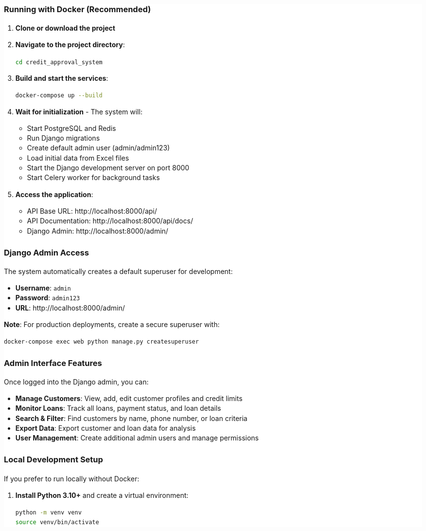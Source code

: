 ### Running with Docker (Recommended)

1. **Clone or download the project**
2. **Navigate to the project directory**:
   ```bash
   cd credit_approval_system
   ```

3. **Build and start the services**:
   ```bash
   docker-compose up --build
   ```

4. **Wait for initialization** - The system will:
   - Start PostgreSQL and Redis
   - Run Django migrations
   - Create default admin user (admin/admin123)
   - Load initial data from Excel files
   - Start the Django development server on port 8000
   - Start Celery worker for background tasks

5. **Access the application**:
   - API Base URL: http://localhost:8000/api/
   - API Documentation: http://localhost:8000/api/docs/
   - Django Admin: http://localhost:8000/admin/

### Django Admin Access

The system automatically creates a default superuser for development:

- **Username**: `admin`
- **Password**: `admin123`
- **URL**: http://localhost:8000/admin/

**Note**: For production deployments, create a secure superuser with:
```bash
docker-compose exec web python manage.py createsuperuser
```

### Admin Interface Features

Once logged into the Django admin, you can:

- **Manage Customers**: View, add, edit customer profiles and credit limits
- **Monitor Loans**: Track all loans, payment status, and loan details
- **Search & Filter**: Find customers by name, phone number, or loan criteria
- **Export Data**: Export customer and loan data for analysis
- **User Management**: Create additional admin users and manage permissions

### Local Development Setup

If you prefer to run locally without Docker:

1. **Install Python 3.10+** and create a virtual environment:
   ```bash
   python -m venv venv
   source venv/bin/activate
   ```
